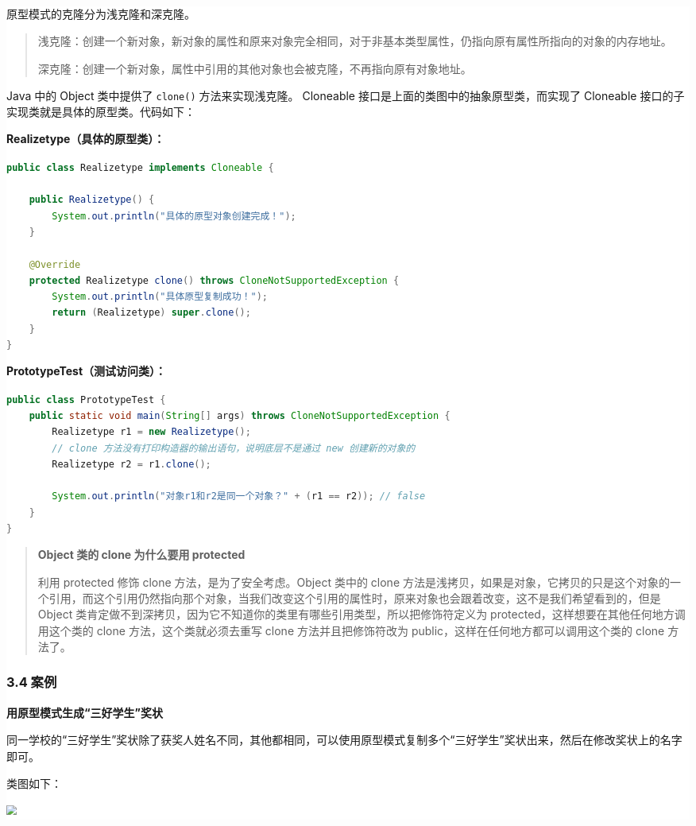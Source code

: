 原型模式的克隆分为浅克隆和深克隆。

> 浅克隆：创建一个新对象，新对象的属性和原来对象完全相同，对于非基本类型属性，仍指向原有属性所指向的对象的内存地址。
>
> 深克隆：创建一个新对象，属性中引用的其他对象也会被克隆，不再指向原有对象地址。

Java 中的 Object 类中提供了 `clone()` 方法来实现浅克隆。 Cloneable 接口是上面的类图中的抽象原型类，而实现了 Cloneable 接口的子实现类就是具体的原型类。代码如下：

**Realizetype（具体的原型类）：**

```java
public class Realizetype implements Cloneable {

    public Realizetype() {
        System.out.println("具体的原型对象创建完成！");
    }

    @Override
    protected Realizetype clone() throws CloneNotSupportedException {
        System.out.println("具体原型复制成功！");
        return (Realizetype) super.clone();
    }
}
```

**PrototypeTest（测试访问类）：**

```java
public class PrototypeTest {
    public static void main(String[] args) throws CloneNotSupportedException {
        Realizetype r1 = new Realizetype();
        // clone 方法没有打印构造器的输出语句，说明底层不是通过 new 创建新的对象的
        Realizetype r2 = r1.clone();

        System.out.println("对象r1和r2是同一个对象？" + (r1 == r2)); // false
    }
}
```

> **Object 类的 clone 为什么要用 protected**
>
> 利用 protected 修饰 clone 方法，是为了安全考虑。Object 类中的 clone 方法是浅拷贝，如果是对象，它拷贝的只是这个对象的一个引用，而这个引用仍然指向那个对象，当我们改变这个引用的属性时，原来对象也会跟着改变，这不是我们希望看到的，但是 Object 类肯定做不到深拷贝，因为它不知道你的类里有哪些引用类型，所以把修饰符定义为 protected，这样想要在其他任何地方调用这个类的 clone 方法，这个类就必须去重写 clone 方法并且把修饰符改为 public，这样在任何地方都可以调用这个类的 clone 方法了。

### 3.4 案例

**用原型模式生成“三好学生”奖状**

同一学校的“三好学生”奖状除了获奖人姓名不同，其他都相同，可以使用原型模式复制多个“三好学生”奖状出来，然后在修改奖状上的名字即可。

类图如下：

<img src="https://raw.githubusercontent.com/Famezyy/picture/master/notePictureBed/%E5%8E%9F%E5%9E%8B%E6%A8%A1%E5%BC%8F1-72b3a3ced65b0fdd0a3b673b9c7fe406-dea925.png" style="zoom:80%;" />
